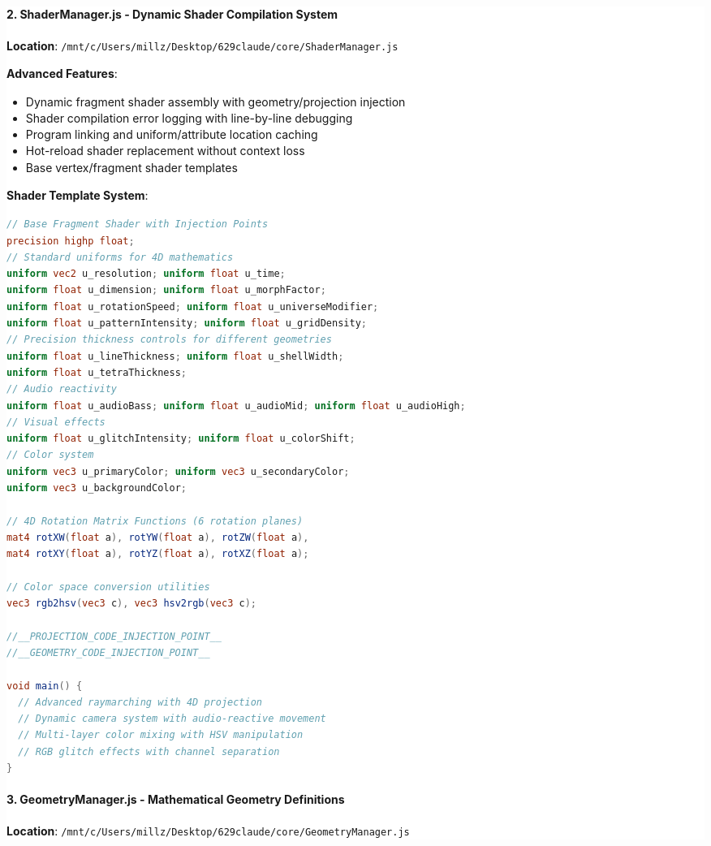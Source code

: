 #### 2. ShaderManager.js - Dynamic Shader Compilation System
**Location**: `/mnt/c/Users/millz/Desktop/629claude/core/ShaderManager.js`

**Advanced Features**:
- Dynamic fragment shader assembly with geometry/projection injection
- Shader compilation error logging with line-by-line debugging
- Program linking and uniform/attribute location caching
- Hot-reload shader replacement without context loss
- Base vertex/fragment shader templates

**Shader Template System**:
```glsl
// Base Fragment Shader with Injection Points
precision highp float;
// Standard uniforms for 4D mathematics
uniform vec2 u_resolution; uniform float u_time;
uniform float u_dimension; uniform float u_morphFactor; 
uniform float u_rotationSpeed; uniform float u_universeModifier;
uniform float u_patternIntensity; uniform float u_gridDensity;
// Precision thickness controls for different geometries
uniform float u_lineThickness; uniform float u_shellWidth; 
uniform float u_tetraThickness;
// Audio reactivity
uniform float u_audioBass; uniform float u_audioMid; uniform float u_audioHigh;
// Visual effects
uniform float u_glitchIntensity; uniform float u_colorShift;
// Color system
uniform vec3 u_primaryColor; uniform vec3 u_secondaryColor; 
uniform vec3 u_backgroundColor;

// 4D Rotation Matrix Functions (6 rotation planes)
mat4 rotXW(float a), rotYW(float a), rotZW(float a),
mat4 rotXY(float a), rotYZ(float a), rotXZ(float a);

// Color space conversion utilities
vec3 rgb2hsv(vec3 c), vec3 hsv2rgb(vec3 c);

//__PROJECTION_CODE_INJECTION_POINT__
//__GEOMETRY_CODE_INJECTION_POINT__

void main() {
  // Advanced raymarching with 4D projection
  // Dynamic camera system with audio-reactive movement
  // Multi-layer color mixing with HSV manipulation
  // RGB glitch effects with channel separation
}
```

#### 3. GeometryManager.js - Mathematical Geometry Definitions
**Location**: `/mnt/c/Users/millz/Desktop/629claude/core/GeometryManager.js`
